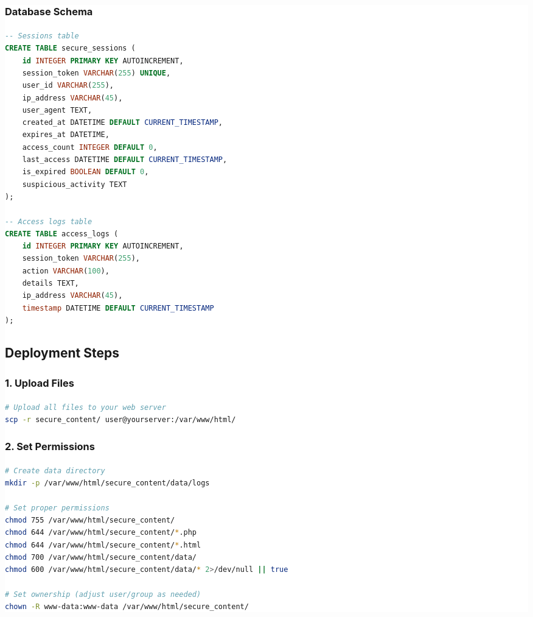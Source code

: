 ### Database Schema
```sql
-- Sessions table
CREATE TABLE secure_sessions (
    id INTEGER PRIMARY KEY AUTOINCREMENT,
    session_token VARCHAR(255) UNIQUE,
    user_id VARCHAR(255),
    ip_address VARCHAR(45),
    user_agent TEXT,
    created_at DATETIME DEFAULT CURRENT_TIMESTAMP,
    expires_at DATETIME,
    access_count INTEGER DEFAULT 0,
    last_access DATETIME DEFAULT CURRENT_TIMESTAMP,
    is_expired BOOLEAN DEFAULT 0,
    suspicious_activity TEXT
);

-- Access logs table
CREATE TABLE access_logs (
    id INTEGER PRIMARY KEY AUTOINCREMENT,
    session_token VARCHAR(255),
    action VARCHAR(100),
    details TEXT,
    ip_address VARCHAR(45),
    timestamp DATETIME DEFAULT CURRENT_TIMESTAMP
);
```

## Deployment Steps

### 1. Upload Files
```bash
# Upload all files to your web server
scp -r secure_content/ user@yourserver:/var/www/html/
```

### 2. Set Permissions
```bash
# Create data directory
mkdir -p /var/www/html/secure_content/data/logs

# Set proper permissions
chmod 755 /var/www/html/secure_content/
chmod 644 /var/www/html/secure_content/*.php
chmod 644 /var/www/html/secure_content/*.html
chmod 700 /var/www/html/secure_content/data/
chmod 600 /var/www/html/secure_content/data/* 2>/dev/null || true

# Set ownership (adjust user/group as needed)
chown -R www-data:www-data /var/www/html/secure_content/
```
